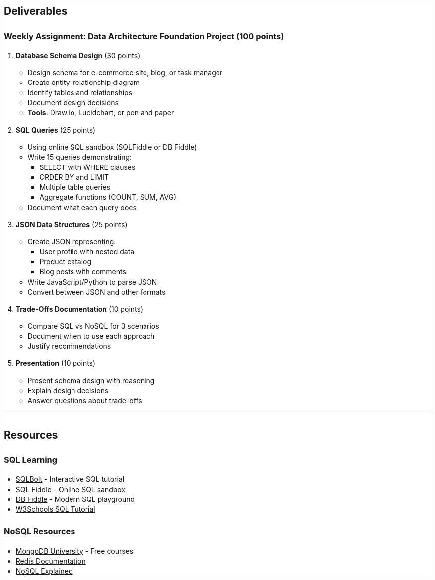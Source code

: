 ## Deliverables

### Weekly Assignment: Data Architecture Foundation Project (100 points)

1. **Database Schema Design** (30 points)
   - Design schema for e-commerce site, blog, or task manager
   - Create entity-relationship diagram
   - Identify tables and relationships
   - Document design decisions
   - **Tools**: Draw.io, Lucidchart, or pen and paper

2. **SQL Queries** (25 points)
   - Using online SQL sandbox (SQLFiddle or DB Fiddle)
   - Write 15 queries demonstrating:
     - SELECT with WHERE clauses
     - ORDER BY and LIMIT
     - Multiple table queries
     - Aggregate functions (COUNT, SUM, AVG)
   - Document what each query does

3. **JSON Data Structures** (25 points)
   - Create JSON representing:
     - User profile with nested data
     - Product catalog
     - Blog posts with comments
   - Write JavaScript/Python to parse JSON
   - Convert between JSON and other formats

4. **Trade-Offs Documentation** (10 points)
   - Compare SQL vs NoSQL for 3 scenarios
   - Document when to use each approach
   - Justify recommendations

5. **Presentation** (10 points)
   - Present schema design with reasoning
   - Explain design decisions
   - Answer questions about trade-offs

---

## Resources

### SQL Learning
- [SQLBolt](https://sqlbolt.com/) - Interactive SQL tutorial
- [SQL Fiddle](http://sqlfiddle.com/) - Online SQL sandbox
- [DB Fiddle](https://www.db-fiddle.com/) - Modern SQL playground
- [W3Schools SQL Tutorial](https://www.w3schools.com/sql/)

### NoSQL Resources
- [MongoDB University](https://university.mongodb.com/) - Free courses
- [Redis Documentation](https://redis.io/documentation)
- [NoSQL Explained](https://www.mongodb.com/nosql-explained)
